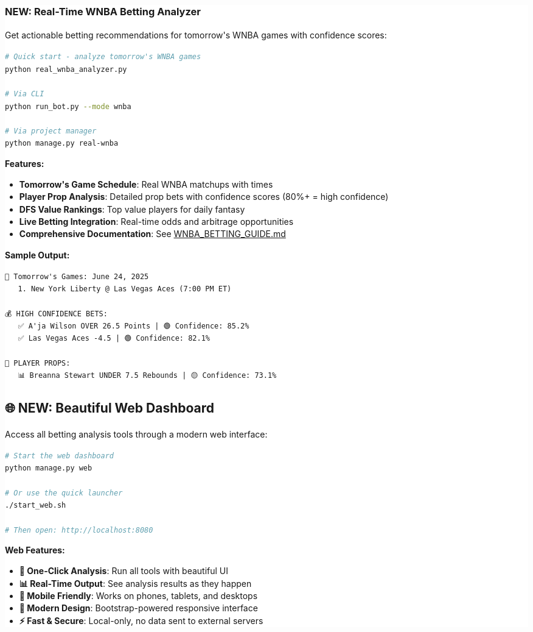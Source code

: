 ### **NEW: Real-Time WNBA Betting Analyzer**

Get actionable betting recommendations for tomorrow's WNBA games with confidence scores:

```bash
# Quick start - analyze tomorrow's WNBA games
python real_wnba_analyzer.py

# Via CLI
python run_bot.py --mode wnba

# Via project manager  
python manage.py real-wnba
```

**Features:**
- **Tomorrow's Game Schedule**: Real WNBA matchups with times
- **Player Prop Analysis**: Detailed prop bets with confidence scores (80%+ = high confidence)
- **DFS Value Rankings**: Top value players for daily fantasy
- **Live Betting Integration**: Real-time odds and arbitrage opportunities
- **Comprehensive Documentation**: See [WNBA_BETTING_GUIDE.md](WNBA_BETTING_GUIDE.md)

**Sample Output:**
```
🏀 Tomorrow's Games: June 24, 2025
   1. New York Liberty @ Las Vegas Aces (7:00 PM ET)
   
💰 HIGH CONFIDENCE BETS:
   ✅ A'ja Wilson OVER 26.5 Points | 🟢 Confidence: 85.2%
   ✅ Las Vegas Aces -4.5 | 🟢 Confidence: 82.1%

🎯 PLAYER PROPS:
   📊 Breanna Stewart UNDER 7.5 Rebounds | 🟡 Confidence: 73.1%
```

## 🌐 **NEW: Beautiful Web Dashboard**

Access all betting analysis tools through a modern web interface:

```bash
# Start the web dashboard
python manage.py web

# Or use the quick launcher
./start_web.sh

# Then open: http://localhost:8080
```

**Web Features:**
- **🎯 One-Click Analysis**: Run all tools with beautiful UI
- **📊 Real-Time Output**: See analysis results as they happen
- **📱 Mobile Friendly**: Works on phones, tablets, and desktops
- **🎨 Modern Design**: Bootstrap-powered responsive interface
- **⚡ Fast & Secure**: Local-only, no data sent to external servers
